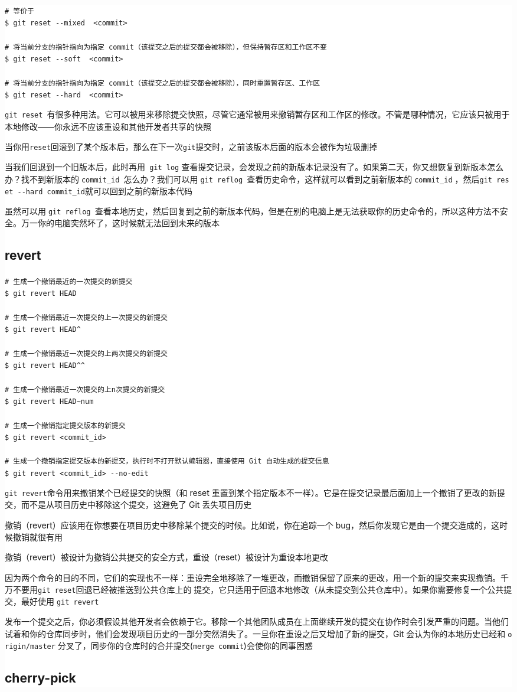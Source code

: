 ```
# 等价于
$ git reset --mixed  <commit>

# 将当前分支的指针指向为指定 commit（该提交之后的提交都会被移除），但保持暂存区和工作区不变
$ git reset --soft  <commit>

# 将当前分支的指针指向为指定 commit（该提交之后的提交都会被移除），同时重置暂存区、工作区
$ git reset --hard  <commit>
```

`git reset `有很多种用法。它可以被用来移除提交快照，尽管它通常被用来撤销暂存区和工作区的修改。不管是哪种情况，它应该只被用于本地修改——你永远不应该重设和其他开发者共享的快照

当你用` reset `回滚到了某个版本后，那么在下一次` git `提交时，之前该版本后面的版本会被作为垃圾删掉

当我们回退到一个旧版本后，此时再用` git log` 查看提交记录，会发现之前的新版本记录没有了。如果第二天，你又想恢复到新版本怎么办？找不到新版本的 `commit_id `怎么办？我们可以用 `git reflog `查看历史命令，这样就可以看到之前新版本的 `commit_id` ，然后` git reset --hard commit_id `就可以回到之前的新版本代码

虽然可以用 `git reflog `查看本地历史，然后回复到之前的新版本代码，但是在别的电脑上是无法获取你的历史命令的，所以这种方法不安全。万一你的电脑突然坏了，这时候就无法回到未来的版本

## revert


```
# 生成一个撤销最近的一次提交的新提交
$ git revert HEAD

# 生成一个撤销最近一次提交的上一次提交的新提交
$ git revert HEAD^

# 生成一个撤销最近一次提交的上两次提交的新提交
$ git revert HEAD^^

# 生成一个撤销最近一次提交的上n次提交的新提交
$ git revert HEAD~num

# 生成一个撤销指定提交版本的新提交
$ git revert <commit_id>

# 生成一个撤销指定提交版本的新提交，执行时不打开默认编辑器，直接使用 Git 自动生成的提交信息
$ git revert <commit_id> --no-edit
```

`git revert`命令用来撤销某个已经提交的快照（和 reset 重置到某个指定版本不一样）。它是在提交记录最后面加上一个撤销了更改的新提交，而不是从项目历史中移除这个提交，这避免了 Git 丢失项目历史

撤销（revert）应该用在你想要在项目历史中移除某个提交的时候。比如说，你在追踪一个 bug，然后你发现它是由一个提交造成的，这时候撤销就很有用

撤销（revert）被设计为撤销公共提交的安全方式，重设（reset）被设计为重设本地更改

因为两个命令的目的不同，它们的实现也不一样：重设完全地移除了一堆更改，而撤销保留了原来的更改，用一个新的提交来实现撤销。千万不要用` git reset `回退已经被推送到公共仓库上的 提交，它只适用于回退本地修改（从未提交到公共仓库中）。如果你需要修复一个公共提交，最好使用 `git revert`

发布一个提交之后，你必须假设其他开发者会依赖于它。移除一个其他团队成员在上面继续开发的提交在协作时会引发严重的问题。当他们试着和你的仓库同步时，他们会发现项目历史的一部分突然消失了。一旦你在重设之后又增加了新的提交，Git 会认为你的本地历史已经和 `origin/master` 分叉了，同步你的仓库时的合并提交(`merge commit`)会使你的同事困惑

## cherry-pick
